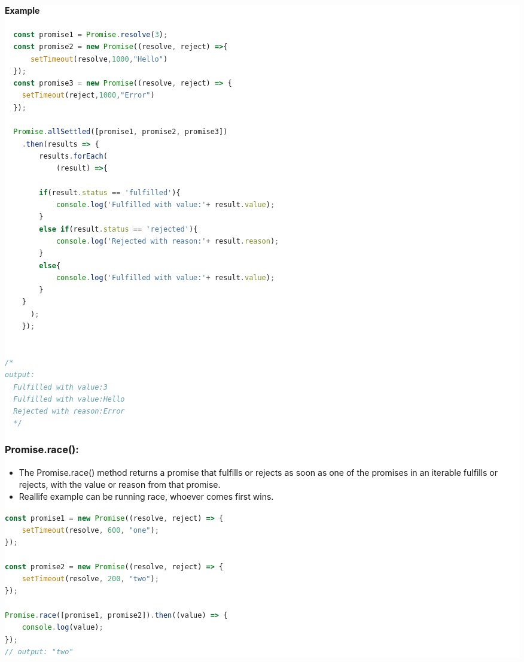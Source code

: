   #### Example
  ```javascript
    const promise1 = Promise.resolve(3);
    const promise2 = new Promise((resolve, reject) =>{
        setTimeout(resolve,1000,"Hello")
    });
    const promise3 = new Promise((resolve, reject) => {
      setTimeout(reject,1000,"Error")
    });

    Promise.allSettled([promise1, promise2, promise3])
      .then(results => { 
          results.forEach(
              (result) =>{
                  
          if(result.status == 'fulfilled'){
              console.log('Fulfilled with value:'+ result.value);
          }
          else if(result.status == 'rejected'){
              console.log('Rejected with reason:'+ result.reason);
          }
          else{
              console.log('Fulfilled with value:'+ result.value);
          }
      }
        );
      });
 

  /*
  output:
    Fulfilled with value:3
    Fulfilled with value:Hello
    Rejected with reason:Error 
    */
  ```
### Promise.race():
- The Promise.race() method returns a promise that fulfills or rejects as soon as one of the promises in an iterable fulfills or rejects, with the value or reason from that promise.
- Reallife example can be running race, whoever comes first wins.
```javascript
const promise1 = new Promise((resolve, reject) => {
    setTimeout(resolve, 600, "one");
});
 
const promise2 = new Promise((resolve, reject) => {
    setTimeout(resolve, 200, "two");
});
 
Promise.race([promise1, promise2]).then((value) => {
    console.log(value);
});
// output: "two"
```
